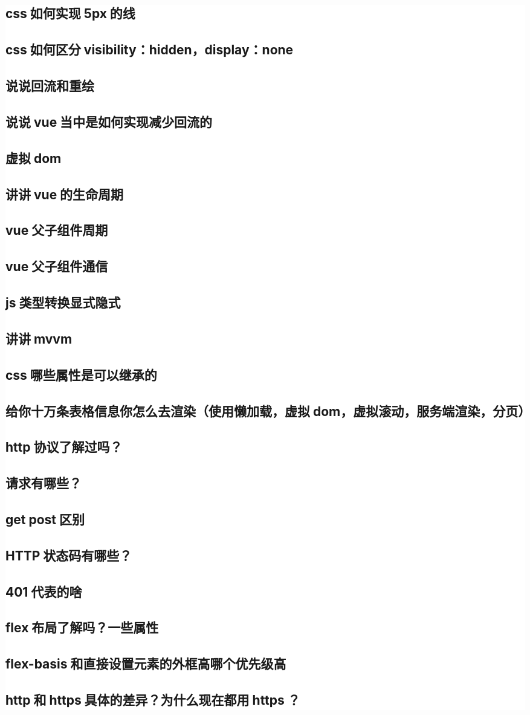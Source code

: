 ## css 如何实现 5px 的线

## css 如何区分 visibility：hidden，display：none

## 说说回流和重绘

## 说说 vue 当中是如何实现减少回流的

## 虚拟 dom

## 讲讲 vue 的生命周期

## vue 父子组件周期

## vue 父子组件通信

## js 类型转换显式隐式

## 讲讲 mvvm

## css 哪些属性是可以继承的

## 给你十万条表格信息你怎么去渲染（使用懒加载，虚拟 dom，虚拟滚动，服务端渲染，分页）

## http 协议了解过吗？

## 请求有哪些？

## get post 区别

## HTTP 状态码有哪些？

## 401 代表的啥

## flex 布局了解吗？一些属性

## flex-basis 和直接设置元素的外框高哪个优先级高

## http 和 https 具体的差异？为什么现在都用 https ？
